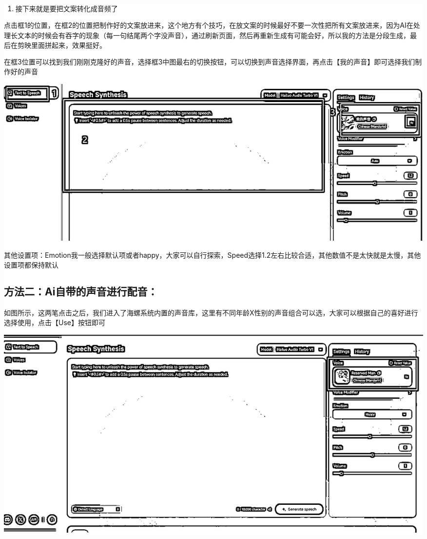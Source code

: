 1.  接下来就是要把文案转化成音频了

点击框1的位置，在框2的位置把制作好的文案放进来，这个地方有个技巧，在放文案的时候最好不要一次性把所有文案放进来，因为AI在处理长文本的时候会有吞字的现象（每一句结尾两个字没声音），通过刷新页面，然后再重新生成有可能会好，所以我的方法是分段生成，最后在剪映里面拼起来，效果挺好。

在框3位置可以找到我们刚刚克隆好的声音，选择框3中图最右的切换按钮，可以切换到声音选择界面，再点击【我的声音】即可选择我们制作好的声音

![](img/b72c4b2fc65522fca7cad9d660ebd3fa.png)

其他设置项：Emotion我一般选择默认项或者happy，大家可以自行探索，Speed选择1.2左右比较合适，其他数值不是太快就是太慢，其他设置项都保持默认

## 方法二：Ai自带的声音进行配音：

如图所示，这两笔点击之后，我们进入了海螺系统内置的声音库，这里有不同年龄X性别的声音组合可以选，大家可以根据自己的喜好进行选择使用，点击【Use】按钮即可

![](img/29048acac67facc88467b644ea893421.png)

